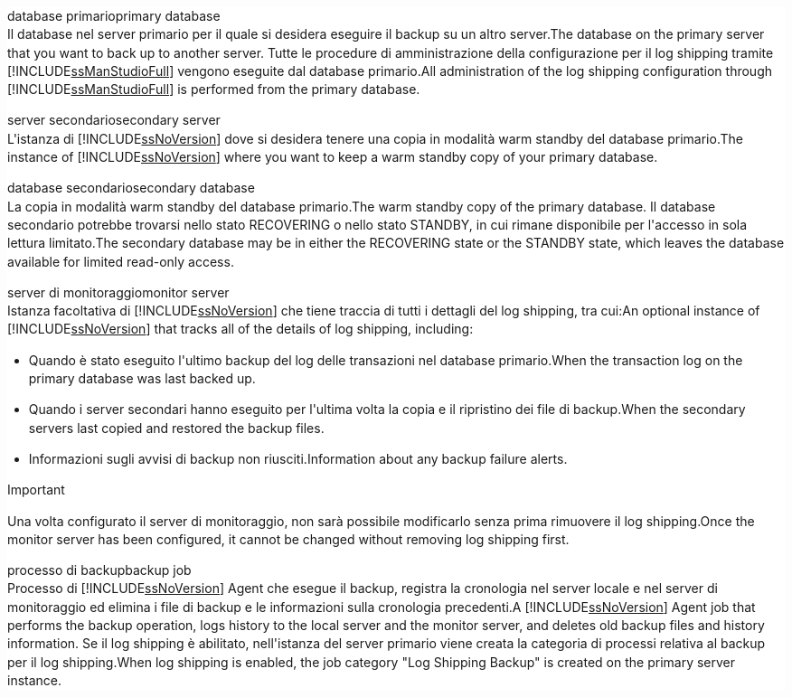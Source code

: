  <span data-ttu-id="cd476-121">database primario</span><span class="sxs-lookup"><span data-stu-id="cd476-121">primary database</span></span>  
 <span data-ttu-id="cd476-122">Il database nel server primario per il quale si desidera eseguire il backup su un altro server.</span><span class="sxs-lookup"><span data-stu-id="cd476-122">The database on the primary server that you want to back up to another server.</span></span> <span data-ttu-id="cd476-123">Tutte le procedure di amministrazione della configurazione per il log shipping tramite [!INCLUDE[ssManStudioFull](../../includes/ssmanstudiofull-md.md)] vengono eseguite dal database primario.</span><span class="sxs-lookup"><span data-stu-id="cd476-123">All administration of the log shipping configuration through [!INCLUDE[ssManStudioFull](../../includes/ssmanstudiofull-md.md)] is performed from the primary database.</span></span>  
  
 <span data-ttu-id="cd476-124">server secondario</span><span class="sxs-lookup"><span data-stu-id="cd476-124">secondary server</span></span>  
 <span data-ttu-id="cd476-125">L'istanza di [!INCLUDE[ssNoVersion](../../includes/ssnoversion-md.md)] dove si desidera tenere una copia in modalità warm standby del database primario.</span><span class="sxs-lookup"><span data-stu-id="cd476-125">The instance of [!INCLUDE[ssNoVersion](../../includes/ssnoversion-md.md)] where you want to keep a warm standby copy of your primary database.</span></span>  
  
 <span data-ttu-id="cd476-126">database secondario</span><span class="sxs-lookup"><span data-stu-id="cd476-126">secondary database</span></span>  
 <span data-ttu-id="cd476-127">La copia in modalità warm standby del database primario.</span><span class="sxs-lookup"><span data-stu-id="cd476-127">The warm standby copy of the primary database.</span></span> <span data-ttu-id="cd476-128">Il database secondario potrebbe trovarsi nello stato RECOVERING o nello stato STANDBY, in cui rimane disponibile per l'accesso in sola lettura limitato.</span><span class="sxs-lookup"><span data-stu-id="cd476-128">The secondary database may be in either the RECOVERING state or the STANDBY state, which leaves the database available for limited read-only access.</span></span>  
  
 <span data-ttu-id="cd476-129">server di monitoraggio</span><span class="sxs-lookup"><span data-stu-id="cd476-129">monitor server</span></span>  
 <span data-ttu-id="cd476-130">Istanza facoltativa di [!INCLUDE[ssNoVersion](../../includes/ssnoversion-md.md)] che tiene traccia di tutti i dettagli del log shipping, tra cui:</span><span class="sxs-lookup"><span data-stu-id="cd476-130">An optional instance of [!INCLUDE[ssNoVersion](../../includes/ssnoversion-md.md)] that tracks all of the details of log shipping, including:</span></span>  
  
-   <span data-ttu-id="cd476-131">Quando è stato eseguito l'ultimo backup del log delle transazioni nel database primario.</span><span class="sxs-lookup"><span data-stu-id="cd476-131">When the transaction log on the primary database was last backed up.</span></span>  
  
-   <span data-ttu-id="cd476-132">Quando i server secondari hanno eseguito per l'ultima volta la copia e il ripristino dei file di backup.</span><span class="sxs-lookup"><span data-stu-id="cd476-132">When the secondary servers last copied and restored the backup files.</span></span>  
  
-   <span data-ttu-id="cd476-133">Informazioni sugli avvisi di backup non riusciti.</span><span class="sxs-lookup"><span data-stu-id="cd476-133">Information about any backup failure alerts.</span></span>  
  
> [!IMPORTANT]  
>  <span data-ttu-id="cd476-134">Una volta configurato il server di monitoraggio, non sarà possibile modificarlo senza prima rimuovere il log shipping.</span><span class="sxs-lookup"><span data-stu-id="cd476-134">Once the monitor server has been configured, it cannot be changed without removing log shipping first.</span></span>  
  
 <span data-ttu-id="cd476-135">processo di backup</span><span class="sxs-lookup"><span data-stu-id="cd476-135">backup job</span></span>  
 <span data-ttu-id="cd476-136">Processo di [!INCLUDE[ssNoVersion](../../includes/ssnoversion-md.md)] Agent che esegue il backup, registra la cronologia nel server locale e nel server di monitoraggio ed elimina i file di backup e le informazioni sulla cronologia precedenti.</span><span class="sxs-lookup"><span data-stu-id="cd476-136">A [!INCLUDE[ssNoVersion](../../includes/ssnoversion-md.md)] Agent job that  performs the backup operation, logs history to the local server and the monitor server, and deletes old backup files and history information.</span></span> <span data-ttu-id="cd476-137">Se il log shipping è abilitato, nell'istanza del server primario viene creata la categoria di processi relativa al backup per il log shipping.</span><span class="sxs-lookup"><span data-stu-id="cd476-137">When log shipping is enabled, the job category "Log Shipping Backup" is created on the primary server instance.</span></span>  
  
